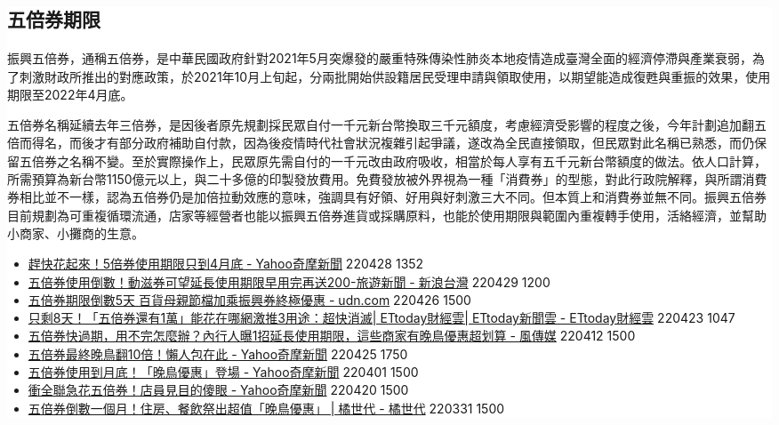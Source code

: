 ## 五倍券期限

振興五倍券，通稱五倍券，是中華民國政府針對2021年5月突爆發的嚴重特殊傳染性肺炎本地疫情造成臺灣全面的經濟停滯與產業衰弱，為了刺激財政所推出的對應政策，於2021年10月上旬起，分兩批開始供設籍居民受理申請與領取使用，以期望能造成復甦與重振的效果，使用期限至2022年4月底。

五倍券名稱延續去年三倍券，是因後者原先規劃採民眾自付一千元新台幣換取三千元額度，考慮經濟受影響的程度之後，今年計劃追加翻五倍而得名，而後才有部分政府補助自付款，因為後疫情時代社會狀況複雜引起爭議，遂改為全民直接領取，但民眾對此名稱已熟悉，而仍保留五倍券之名稱不變。至於實際操作上，民眾原先需自付的一千元改由政府吸收，相當於每人享有五千元新台幣額度的做法。依人口計算，所需預算為新台幣1150億元以上，與二十多億的印製發放費用。免費發放被外界視為一種「消費券」的型態，對此行政院解釋，與所謂消費券相比並不一樣，認為五倍券仍是加倍拉動效應的意味，強調具有好領、好用與好刺激三大不同。但本質上和消費券並無不同。振興五倍券目前規劃為可重複循環流通，店家等經營者也能以振興五倍券進貨或採購原料，也能於使用期限與範圍內重複轉手使用，活絡經濟，並幫助小商家、小攤商的生意。
- [趕快花起來！5倍券使用期限只到4月底 - Yahoo奇摩新聞](https://tw.news.yahoo.com/%E8%B6%95%E5%BF%AB%E8%8A%B1%E8%B5%B7%E4%BE%86-5%E5%80%8D%E5%88%B8%E4%BD%BF%E7%94%A8%E6%9C%9F%E9%99%90%E5%8F%AA%E5%88%B04%E6%9C%88%E5%BA%95-053450280.html "趕快花起來！5倍券使用期限只到4月底 - Yahoo奇摩新聞") 220428 1352
- [五倍券使用倒數！動滋券可望延長使用期限早用完再送200-旅遊新聞 - 新浪台灣](https://news.sina.com.tw/article/20220429/41732490.html "五倍券使用倒數！動滋券可望延長使用期限早用完再送200-旅遊新聞 - 新浪台灣") 220429 1200
- [五倍券期限倒數5天 百貨母親節檔加乘振興券終極優惠 - udn.com](https://udn.com/news/story/7270/6268006 "五倍券期限倒數5天 百貨母親節檔加乘振興券終極優惠 - udn.com") 220426 1500
- [只剩8天！「五倍券還有1萬」能花在哪網激推3用途：超快消滅| ETtoday財經雲| ETtoday新聞雲 - ETtoday財經雲](https://finance.ettoday.net/news/2236096 "只剩8天！「五倍券還有1萬」能花在哪網激推3用途：超快消滅| ETtoday財經雲| ETtoday新聞雲 - ETtoday財經雲") 220423 1047
- [五倍券快過期，用不完怎麼辦？內行人曝1招延長使用期限，這些商家有晚鳥優惠超划算 - 風傳媒](https://www.storm.mg/lifestyle/4283986 "五倍券快過期，用不完怎麼辦？內行人曝1招延長使用期限，這些商家有晚鳥優惠超划算 - 風傳媒") 220412 1500
- [五倍券最終晚鳥翻10倍！懶人包在此 - Yahoo奇摩新聞](https://tw.news.yahoo.com/%E4%BA%94%E5%80%8D%E5%88%B8%E6%99%9A%E9%B3%A5%E6%9C%80%E7%B5%82%E7%8B%82%E7%BF%BB10%E5%80%8D%E5%84%AA%E6%83%A0%E6%87%B6%E4%BA%BA%E5%8C%85-005347885.html "五倍券最終晚鳥翻10倍！懶人包在此 - Yahoo奇摩新聞") 220425 1750
- [五倍券使用到月底！「晚鳥優惠」登場 - Yahoo奇摩新聞](https://tw.news.yahoo.com/%E4%BA%94%E5%80%8D%E5%88%B8%E4%BD%BF%E7%94%A8%E5%88%B0%E6%9C%88%E5%BA%95-%E6%99%9A%E9%B3%A5%E5%84%AA%E6%83%A0-%E7%99%BB%E5%A0%B4-083022200.html "五倍券使用到月底！「晚鳥優惠」登場 - Yahoo奇摩新聞") 220401 1500
- [衝全聯急花五倍券！店員見目的傻眼 - Yahoo奇摩新聞](https://tw.news.yahoo.com/%E8%A1%9D%E5%85%A8%E8%81%AF%E6%80%A5%E8%8A%B1%E4%BA%94%E5%80%8D%E5%88%B8-%E5%BA%97%E5%93%A1%E8%A6%8B%E7%9B%AE%E7%9A%84%E5%82%BB%E7%9C%BC-054558681.html "衝全聯急花五倍券！店員見目的傻眼 - Yahoo奇摩新聞") 220420 1500
- [五倍券倒數一個月！住房、餐飲祭出超值「晚鳥優惠」 | 橘世代 - 橘世代](http://orange.udn.com/orange/story/121418/6201948 "五倍券倒數一個月！住房、餐飲祭出超值「晚鳥優惠」 | 橘世代 - 橘世代") 220331 1500
